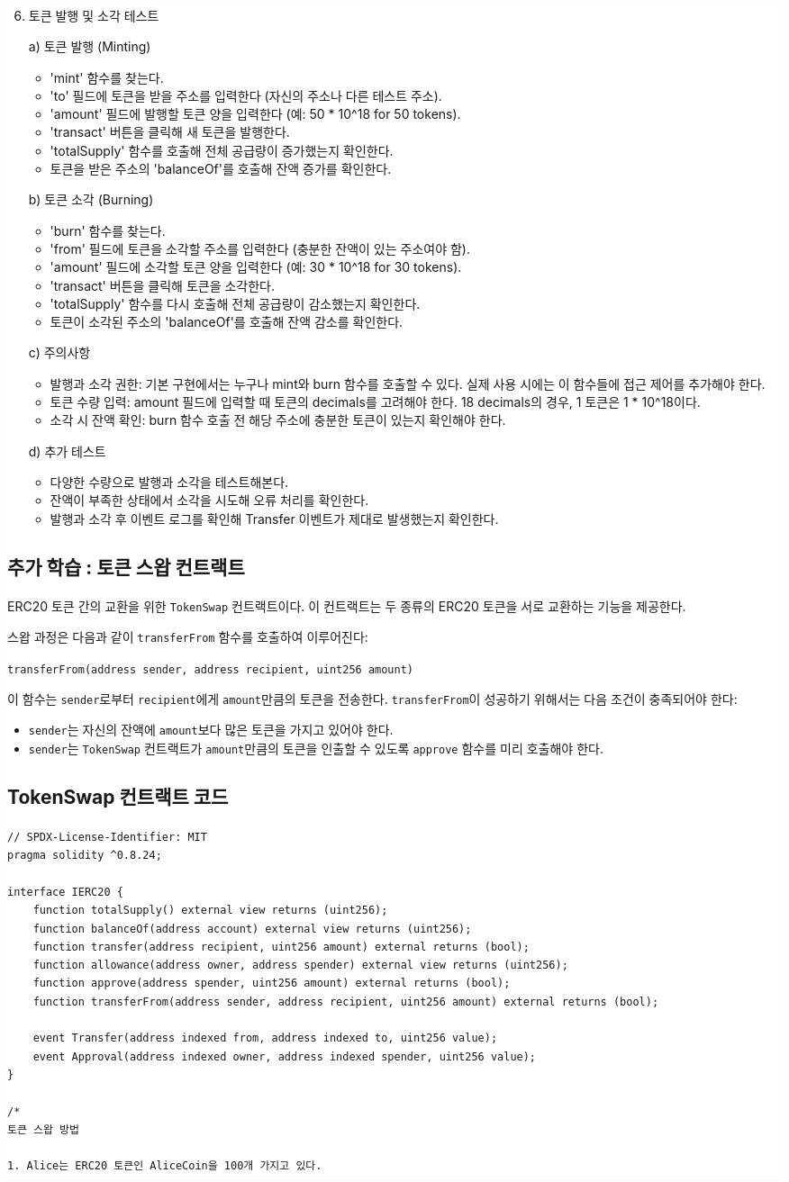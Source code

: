 6. 토큰 발행 및 소각 테스트

   a) 토큰 발행 (Minting)
      - 'mint' 함수를 찾는다.
      - 'to' 필드에 토큰을 받을 주소를 입력한다 (자신의 주소나 다른 테스트 주소).
      - 'amount' 필드에 발행할 토큰 양을 입력한다 (예: 50 * 10^18 for 50 tokens).
      - 'transact' 버튼을 클릭해 새 토큰을 발행한다.
      - 'totalSupply' 함수를 호출해 전체 공급량이 증가했는지 확인한다.
      - 토큰을 받은 주소의 'balanceOf'를 호출해 잔액 증가를 확인한다.

   b) 토큰 소각 (Burning)
      - 'burn' 함수를 찾는다.
      - 'from' 필드에 토큰을 소각할 주소를 입력한다 (충분한 잔액이 있는 주소여야 함).
      - 'amount' 필드에 소각할 토큰 양을 입력한다 (예: 30 * 10^18 for 30 tokens).
      - 'transact' 버튼을 클릭해 토큰을 소각한다.
      - 'totalSupply' 함수를 다시 호출해 전체 공급량이 감소했는지 확인한다.
      - 토큰이 소각된 주소의 'balanceOf'를 호출해 잔액 감소를 확인한다.

   c) 주의사항
      - 발행과 소각 권한: 기본 구현에서는 누구나 mint와 burn 함수를 호출할 수 있다. 실제 사용 시에는 이 함수들에 접근 제어를 추가해야 한다.
      - 토큰 수량 입력: amount 필드에 입력할 때 토큰의 decimals를 고려해야 한다. 18 decimals의 경우, 1 토큰은 1 * 10^18이다.
      - 소각 시 잔액 확인: burn 함수 호출 전 해당 주소에 충분한 토큰이 있는지 확인해야 한다.

   d) 추가 테스트
      - 다양한 수량으로 발행과 소각을 테스트해본다.
      - 잔액이 부족한 상태에서 소각을 시도해 오류 처리를 확인한다.
      - 발행과 소각 후 이벤트 로그를 확인해 Transfer 이벤트가 제대로 발생했는지 확인한다.



추가 학습 : 토큰 스왑 컨트랙트
------

ERC20 토큰 간의 교환을 위한 `TokenSwap` 컨트랙트이다. 이 컨트랙트는 두 종류의 ERC20 토큰을 서로 교환하는 기능을 제공한다.

스왑 과정은 다음과 같이 `transferFrom` 함수를 호출하여 이루어진다:

```solidity
transferFrom(address sender, address recipient, uint256 amount)
```

이 함수는 `sender`로부터 `recipient`에게 `amount`만큼의 토큰을 전송한다.
`transferFrom`이 성공하기 위해서는 다음 조건이 충족되어야 한다:
* `sender`는 자신의 잔액에 `amount`보다 많은 토큰을 가지고 있어야 한다.
* `sender`는 `TokenSwap` 컨트랙트가 `amount`만큼의 토큰을 인출할 수 있도록 `approve` 함수를 미리 호출해야 한다.

TokenSwap 컨트랙트 코드
------

```solidity
// SPDX-License-Identifier: MIT
pragma solidity ^0.8.24;

interface IERC20 {
    function totalSupply() external view returns (uint256);
    function balanceOf(address account) external view returns (uint256);
    function transfer(address recipient, uint256 amount) external returns (bool);
    function allowance(address owner, address spender) external view returns (uint256);
    function approve(address spender, uint256 amount) external returns (bool);
    function transferFrom(address sender, address recipient, uint256 amount) external returns (bool);

    event Transfer(address indexed from, address indexed to, uint256 value);
    event Approval(address indexed owner, address indexed spender, uint256 value);
}

/*
토큰 스왑 방법

1. Alice는 ERC20 토큰인 AliceCoin을 100개 가지고 있다.
```